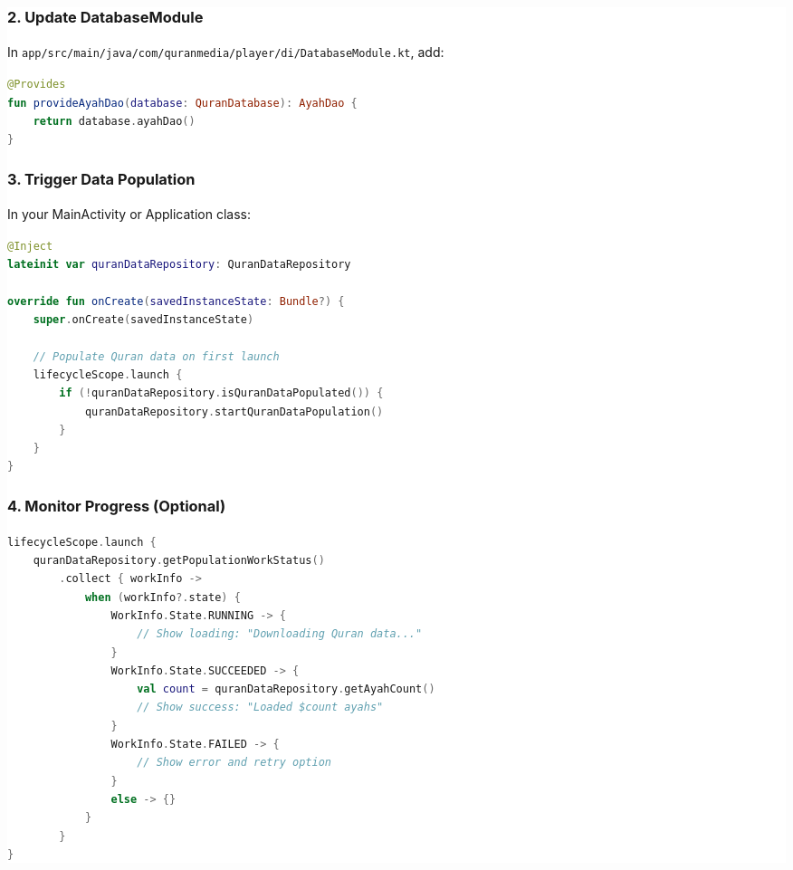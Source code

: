 ### 2. Update DatabaseModule

In `app/src/main/java/com/quranmedia/player/di/DatabaseModule.kt`, add:

```kotlin
@Provides
fun provideAyahDao(database: QuranDatabase): AyahDao {
    return database.ayahDao()
}
```

### 3. Trigger Data Population

In your MainActivity or Application class:

```kotlin
@Inject
lateinit var quranDataRepository: QuranDataRepository

override fun onCreate(savedInstanceState: Bundle?) {
    super.onCreate(savedInstanceState)

    // Populate Quran data on first launch
    lifecycleScope.launch {
        if (!quranDataRepository.isQuranDataPopulated()) {
            quranDataRepository.startQuranDataPopulation()
        }
    }
}
```

### 4. Monitor Progress (Optional)

```kotlin
lifecycleScope.launch {
    quranDataRepository.getPopulationWorkStatus()
        .collect { workInfo ->
            when (workInfo?.state) {
                WorkInfo.State.RUNNING -> {
                    // Show loading: "Downloading Quran data..."
                }
                WorkInfo.State.SUCCEEDED -> {
                    val count = quranDataRepository.getAyahCount()
                    // Show success: "Loaded $count ayahs"
                }
                WorkInfo.State.FAILED -> {
                    // Show error and retry option
                }
                else -> {}
            }
        }
}
```
